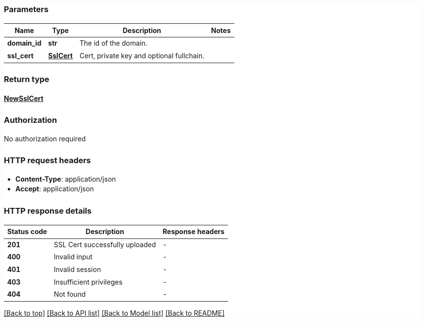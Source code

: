 ### Parameters


Name | Type | Description  | Notes
------------- | ------------- | ------------- | -------------
 **domain_id** | **str**| The id of the domain. | 
 **ssl_cert** | [**SslCert**](SslCert.md)| Cert, private key and optional fullchain. | 

### Return type

[**NewSslCert**](NewSslCert.md)

### Authorization

No authorization required

### HTTP request headers

 - **Content-Type**: application/json
 - **Accept**: application/json

### HTTP response details

| Status code | Description | Response headers |
|-------------|-------------|------------------|
**201** | SSL Cert successfully uploaded |  -  |
**400** | Invalid input |  -  |
**401** | Invalid session |  -  |
**403** | Insufficient privileges |  -  |
**404** | Not found |  -  |

[[Back to top]](#) [[Back to API list]](../README.md#documentation-for-api-endpoints) [[Back to Model list]](../README.md#documentation-for-models) [[Back to README]](../README.md)

